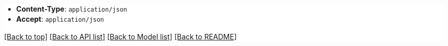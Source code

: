 - **Content-Type**: `application/json`
- **Accept**: `application/json`

[[Back to top]](#) [[Back to API list]](../../README.md#endpoints)
[[Back to Model list]](../../README.md#models)
[[Back to README]](../../README.md)
